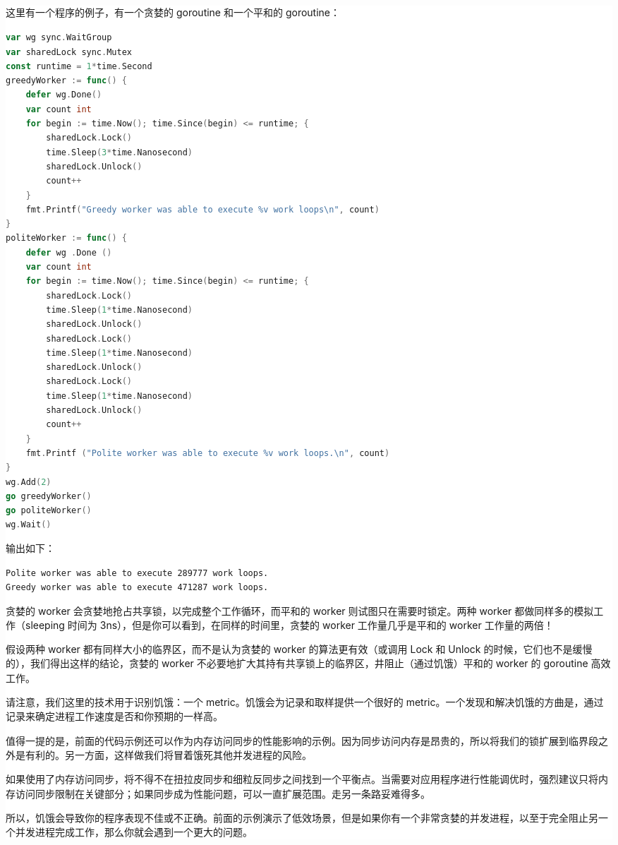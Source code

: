 这里有一个程序的例子，有一个贪婪的 goroutine 和一个平和的 goroutine：

```go
var wg sync.WaitGroup
var sharedLock sync.Mutex
const runtime = 1*time.Second
greedyWorker := func() {
    defer wg.Done()
    var count int
    for begin := time.Now(); time.Since(begin) <= runtime; {
        sharedLock.Lock()
        time.Sleep(3*time.Nanosecond)
        sharedLock.Unlock()
        count++
    }
    fmt.Printf("Greedy worker was able to execute %v work loops\n", count)
}
politeWorker := func() {
    defer wg .Done ()
    var count int
    for begin := time.Now(); time.Since(begin) <= runtime; {
        sharedLock.Lock()
        time.Sleep(1*time.Nanosecond)
        sharedLock.Unlock()
        sharedLock.Lock()
        time.Sleep(1*time.Nanosecond)
        sharedLock.Unlock()
        sharedLock.Lock()
        time.Sleep(1*time.Nanosecond)
        sharedLock.Unlock()
        count++
    }
    fmt.Printf ("Polite worker was able to execute %v work loops.\n", count)
}
wg.Add(2)
go greedyWorker()
go politeWorker()
wg.Wait()
```

输出如下：

```
Polite worker was able to execute 289777 work loops.
Greedy worker was able to execute 471287 work loops.
```

贪婪的 worker 会贪婪地抢占共享锁，以完成整个工作循环，而平和的 worker 则试图只在需要时锁定。两种 worker 都做同样多的模拟工作（sleeping 时间为 3ns），但是你可以看到，在同样的时间里，贪婪的 worker 工作量几乎是平和的 worker 工作量的两倍！

假设两种 worker 都有同样大小的临界区，而不是认为贪婪的 worker 的算法更有效（或调用 Lock 和 Unlock 的时候，它们也不是缓慢的），我们得出这样的结论，贪婪的 worker 不必要地扩大其持有共享锁上的临界区，井阻止（通过饥饿）平和的 worker 的 goroutine 高效工作。

请注意，我们这里的技术用于识别饥饿：一个 metric。饥饿会为记录和取样提供一个很好的 metric。一个发现和解决饥饿的方曲是，通过记录来确定进程工作速度是否和你预期的一样高。

值得一提的是，前面的代码示例还可以作为内存访问同步的性能影响的示例。因为同步访问内存是昂贵的，所以将我们的锁扩展到临界段之外是有利的。另一方面，这样做我们将冒着饿死其他并发进程的风险。

如果使用了内存访问同步，将不得不在扭拉皮同步和细粒反同步之间找到一个平衡点。当需要对应用程序进行性能调优时，强烈建议只将内存访问同步限制在关键部分；如果同步成为性能问题，可以一直扩展范围。走另一条路妥难得多。

所以，饥饿会导致你的程序表现不佳或不正确。前面的示例演示了低效场景，但是如果你有一个非常贪婪的并发进程，以至于完全阻止另一个并发进程完成工作，那么你就会遇到一个更大的问题。
